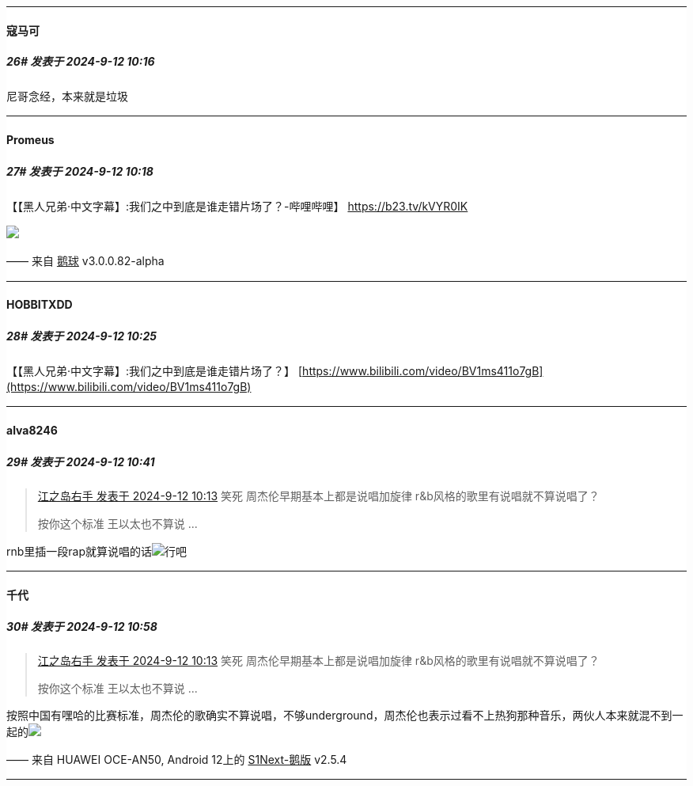 *****

####  寇马可  
##### 26#       发表于 2024-9-12 10:16

尼哥念经，本来就是垃圾

*****

####  Promeus  
##### 27#       发表于 2024-9-12 10:18

【【黑人兄弟·中文字幕】:我们之中到底是谁走错片场了？-哔哩哔哩】 https://b23.tv/kVYR0IK

<img src="https://static.saraba1st.com/image/smiley/face2017/067.png" referrerpolicy="no-referrer">

—— 来自 [鹅球](https://www.pgyer.com/xfPejhuq) v3.0.0.82-alpha

*****

####  HOBBITXDD  
##### 28#       发表于 2024-9-12 10:25

【【黑人兄弟·中文字幕】:我们之中到底是谁走错片场了？】 [https://www.bilibili.com/video/BV1ms411o7gB](https://www.bilibili.com/video/BV1ms411o7gB)

*****

####  alva8246  
##### 29#       发表于 2024-9-12 10:41

<blockquote><a href="httphttps://bbs.saraba1st.com/2b/forum.php?mod=redirect&amp;goto=findpost&amp;pid=66181339&amp;ptid=2199048" target="_blank">江之岛右手 发表于 2024-9-12 10:13</a>
笑死 周杰伦早期基本上都是说唱加旋律 r&amp;b风格的歌里有说唱就不算说唱了？

按你这个标准 王以太也不算说 ...</blockquote>
rnb里插一段rap就算说唱的话<img src="https://static.saraba1st.com/image/smiley/face2017/067.png" referrerpolicy="no-referrer">行吧

*****

####  千代  
##### 30#       发表于 2024-9-12 10:58

<blockquote><a href="httphttps://bbs.saraba1st.com/2b/forum.php?mod=redirect&amp;goto=findpost&amp;pid=66181339&amp;ptid=2199048" target="_blank">江之岛右手 发表于 2024-9-12 10:13</a>
笑死 周杰伦早期基本上都是说唱加旋律 r&amp;b风格的歌里有说唱就不算说唱了？

按你这个标准 王以太也不算说 ...</blockquote>
按照中国有嘿哈的比赛标准，周杰伦的歌确实不算说唱，不够underground，周杰伦也表示过看不上热狗那种音乐，两伙人本来就混不到一起的<img src="https://static.saraba1st.com/image/smiley/face2017/037.png" referrerpolicy="no-referrer">

—— 来自 HUAWEI OCE-AN50, Android 12上的 [S1Next-鹅版](https://github.com/ykrank/S1-Next/releases) v2.5.4

*****
